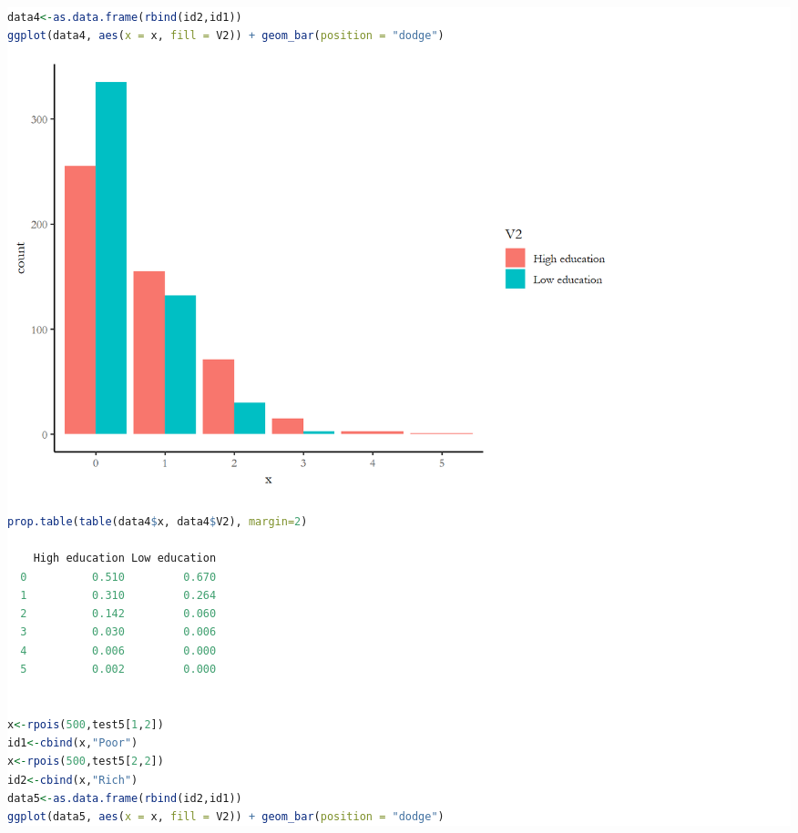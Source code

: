 ```r
data4<-as.data.frame(rbind(id2,id1))
ggplot(data4, aes(x = x, fill = V2)) + geom_bar(position = "dodge")
```

<img src="09-counts_files/figure-html/unnamed-chunk-2-4.png" width="672" />

```r
prop.table(table(data4$x, data4$V2), margin=2)
   
    High education Low education
  0          0.510         0.670
  1          0.310         0.264
  2          0.142         0.060
  3          0.030         0.006
  4          0.006         0.000
  5          0.002         0.000


x<-rpois(500,test5[1,2])
id1<-cbind(x,"Poor")
x<-rpois(500,test5[2,2])
id2<-cbind(x,"Rich")
data5<-as.data.frame(rbind(id2,id1))
ggplot(data5, aes(x = x, fill = V2)) + geom_bar(position = "dodge")
```
